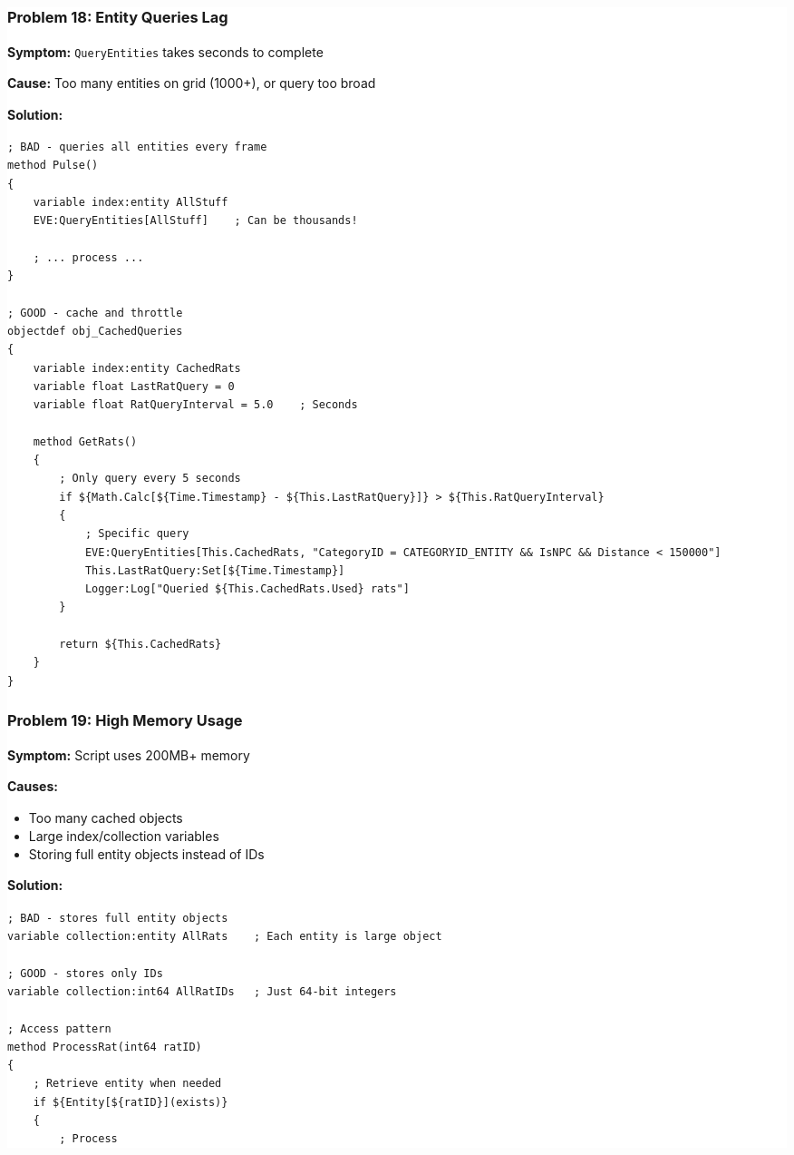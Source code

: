 ### Problem 18: Entity Queries Lag

**Symptom:** `QueryEntities` takes seconds to complete

**Cause:** Too many entities on grid (1000+), or query too broad

**Solution:**

```lavish
; BAD - queries all entities every frame
method Pulse()
{
    variable index:entity AllStuff
    EVE:QueryEntities[AllStuff]    ; Can be thousands!

    ; ... process ...
}

; GOOD - cache and throttle
objectdef obj_CachedQueries
{
    variable index:entity CachedRats
    variable float LastRatQuery = 0
    variable float RatQueryInterval = 5.0    ; Seconds

    method GetRats()
    {
        ; Only query every 5 seconds
        if ${Math.Calc[${Time.Timestamp} - ${This.LastRatQuery}]} > ${This.RatQueryInterval}
        {
            ; Specific query
            EVE:QueryEntities[This.CachedRats, "CategoryID = CATEGORYID_ENTITY && IsNPC && Distance < 150000"]
            This.LastRatQuery:Set[${Time.Timestamp}]
            Logger:Log["Queried ${This.CachedRats.Used} rats"]
        }

        return ${This.CachedRats}
    }
}
```

### Problem 19: High Memory Usage

**Symptom:** Script uses 200MB+ memory

**Causes:**
- Too many cached objects
- Large index/collection variables
- Storing full entity objects instead of IDs

**Solution:**

```lavish
; BAD - stores full entity objects
variable collection:entity AllRats    ; Each entity is large object

; GOOD - stores only IDs
variable collection:int64 AllRatIDs   ; Just 64-bit integers

; Access pattern
method ProcessRat(int64 ratID)
{
    ; Retrieve entity when needed
    if ${Entity[${ratID}](exists)}
    {
        ; Process
```
